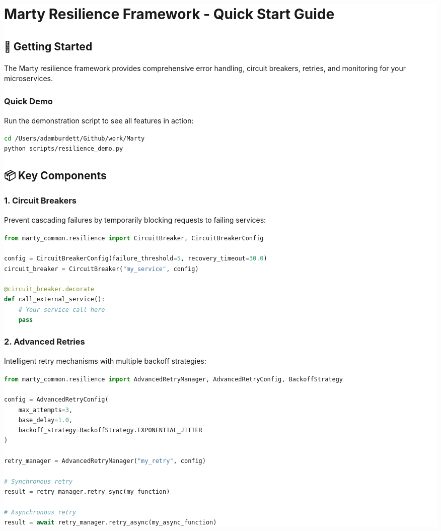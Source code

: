 # Marty Resilience Framework - Quick Start Guide

## 🚀 Getting Started

The Marty resilience framework provides comprehensive error handling, circuit breakers, retries, and monitoring for your microservices.

### Quick Demo

Run the demonstration script to see all features in action:

```bash
cd /Users/adamburdett/Github/work/Marty
python scripts/resilience_demo.py
```

## 📦 Key Components

### 1. Circuit Breakers
Prevent cascading failures by temporarily blocking requests to failing services:

```python
from marty_common.resilience import CircuitBreaker, CircuitBreakerConfig

config = CircuitBreakerConfig(failure_threshold=5, recovery_timeout=30.0)
circuit_breaker = CircuitBreaker("my_service", config)

@circuit_breaker.decorate
def call_external_service():
    # Your service call here
    pass
```

### 2. Advanced Retries
Intelligent retry mechanisms with multiple backoff strategies:

```python
from marty_common.resilience import AdvancedRetryManager, AdvancedRetryConfig, BackoffStrategy

config = AdvancedRetryConfig(
    max_attempts=3,
    base_delay=1.0,
    backoff_strategy=BackoffStrategy.EXPONENTIAL_JITTER
)

retry_manager = AdvancedRetryManager("my_retry", config)

# Synchronous retry
result = retry_manager.retry_sync(my_function)

# Asynchronous retry
result = await retry_manager.retry_async(my_async_function)
```
